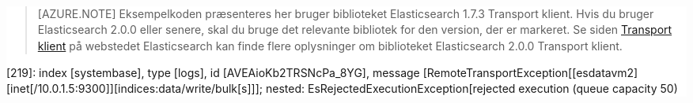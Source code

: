 > [AZURE.NOTE] Eksempelkoden præsenteres her bruger biblioteket Elasticsearch 1.7.3 Transport klient. Hvis du bruger Elasticsearch 2.0.0 eller senere, skal du bruge det relevante bibliotek for den version, der er markeret. Se siden [Transport klient](https://www.elastic.co/guide/en/elasticsearch/client/java-api/2.0/transport-client.html) på webstedet Elasticsearch kan finde flere oplysninger om biblioteket Elasticsearch 2.0.0 Transport klient.

[Konfiguration af spændstighed og gendannelse på Elasticsearch på Azure]: guidance-elasticsearch-configuring-resilience-and-recovery.md
[Oprette en Performance-test miljø til Elasticsearch på Azure]: guidance-elasticsearch-creating-performance-testing-environment.md
[Køre Automatiseret Elasticsearch Performance-test]: guidance-elasticsearch-running-automated-performance-tests.md
[Implementere en JMeter JUnit CVS til test Elasticsearch ydeevne]: guidance-elasticsearch-deploying-jmeter-junit-sampler.md


[219]: index [systembase], type [logs], id [AVEAioKb2TRSNcPa_8YG], message [RemoteTransportException[[esdatavm2][inet[/10.0.1.5:9300]][indices:data/write/bulk[s]]]; nested: EsRejectedExecutionException[rejected execution (queue capacity 50)
